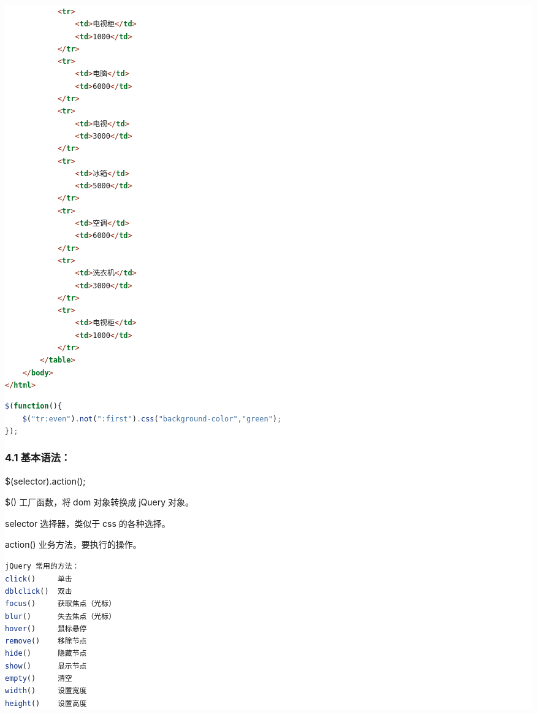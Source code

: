 ```html
			<tr>
				<td>电视柜</td>
				<td>1000</td>
			</tr>
			<tr>
				<td>电脑</td>
				<td>6000</td>
			</tr>
			<tr>
				<td>电视</td>
				<td>3000</td>
			</tr>
			<tr>
				<td>冰箱</td>
				<td>5000</td>
			</tr>
			<tr>
				<td>空调</td>
				<td>6000</td>
			</tr>
			<tr>
				<td>洗衣机</td>
				<td>3000</td>
			</tr>
			<tr>
				<td>电视柜</td>
				<td>1000</td>
			</tr>
		</table>
	</body>
</html>
```

```js
$(function(){
	$("tr:even").not(":first").css("background-color","green");
});
```

### 4.1  基本语法：

$(selector).action();

$() 工厂函数，将 dom 对象转换成 jQuery 对象。

selector 选择器，类似于 css 的各种选择。

action() 业务方法，要执行的操作。

```javascript
jQuery 常用的方法：
click()     单击
dblclick()  双击
focus()		获取焦点（光标）
blur()		失去焦点（光标）
hover()     鼠标悬停
remove() 	移除节点
hide()		隐藏节点
show()		显示节点
empty()		清空
width() 	设置宽度
height()	设置高度
```
